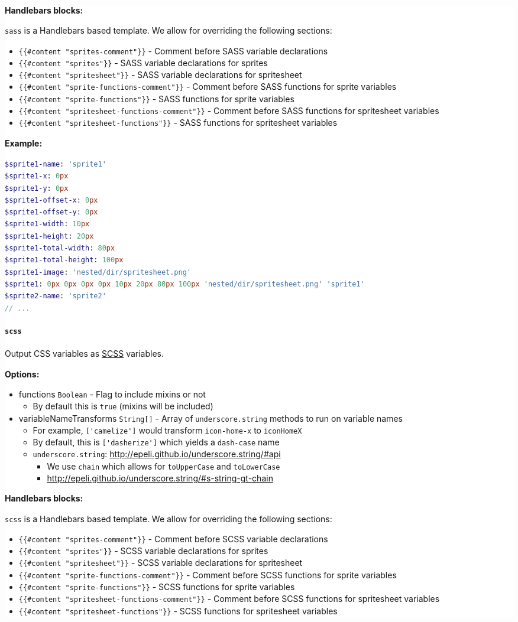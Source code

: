 **Handlebars blocks:**

`sass` is a Handlebars based template. We allow for overriding the following sections:

- `{{#content "sprites-comment"}}` - Comment before SASS variable declarations
- `{{#content "sprites"}}` - SASS variable declarations for sprites
- `{{#content "spritesheet"}}` - SASS variable declarations for spritesheet
- `{{#content "sprite-functions-comment"}}` - Comment before SASS functions for sprite variables
- `{{#content "sprite-functions"}}` - SASS functions for sprite variables
- `{{#content "spritesheet-functions-comment"}}` - Comment before SASS functions for spritesheet variables
- `{{#content "spritesheet-functions"}}` - SASS functions for spritesheet variables

**Example:**

```sass
$sprite1-name: 'sprite1'
$sprite1-x: 0px
$sprite1-y: 0px
$sprite1-offset-x: 0px
$sprite1-offset-y: 0px
$sprite1-width: 10px
$sprite1-height: 20px
$sprite1-total-width: 80px
$sprite1-total-height: 100px
$sprite1-image: 'nested/dir/spritesheet.png'
$sprite1: 0px 0px 0px 0px 10px 20px 80px 100px 'nested/dir/spritesheet.png' 'sprite1'
$sprite2-name: 'sprite2'
// ...
```

[SASS]: http://sass-lang.com/

#### `scss`
Output CSS variables as [SCSS][] variables.

**Options:**

- functions `Boolean` - Flag to include mixins or not
    - By default this is `true` (mixins will be included)
- variableNameTransforms `String[]` - Array of `underscore.string` methods to run on variable names
    - For example, `['camelize']` would transform `icon-home-x` to `iconHomeX`
    - By default, this is `['dasherize']` which yields a `dash-case` name
    - `underscore.string`: http://epeli.github.io/underscore.string/#api
        - We use `chain` which allows for `toUpperCase` and `toLowerCase`
        - http://epeli.github.io/underscore.string/#s-string-gt-chain

**Handlebars blocks:**

`scss` is a Handlebars based template. We allow for overriding the following sections:

- `{{#content "sprites-comment"}}` - Comment before SCSS variable declarations
- `{{#content "sprites"}}` - SCSS variable declarations for sprites
- `{{#content "spritesheet"}}` - SCSS variable declarations for spritesheet
- `{{#content "sprite-functions-comment"}}` - Comment before SCSS functions for sprite variables
- `{{#content "sprite-functions"}}` - SCSS functions for sprite variables
- `{{#content "spritesheet-functions-comment"}}` - Comment before SCSS functions for spritesheet variables
- `{{#content "spritesheet-functions"}}` - SCSS functions for spritesheet variables


[`spritesmith`]: https://github.com/Ensighten/spritesmith
[`handlebars-layouts`]: https://github.com/shannonmoeller/handlebars-layouts
[TexturePacker]: https://www.codeandweb.com/texturepacker
[Phaser]: http://phaser.io/
[Pixi.js]: http://www.pixijs.com/
[basename]: https://nodejs.org/api/path.html#path_path_basename_p_ext
[LESS]: http://lesscss.org/
[SCSS]: http://sass-lang.com/
[Stylus]: http://learnboost.github.io/stylus/
[twolfson-projects]: http://twolfson.com/projects
[twolfson-support-me]: http://twolfson.com/support-me
[UNLICENSE]: UNLICENSE
[MIT license]: https://github.com/twolfson/spritesheet-templates/blob/e601307209b75faa48cb65388a17e0047b561aa0/LICENSE-MIT